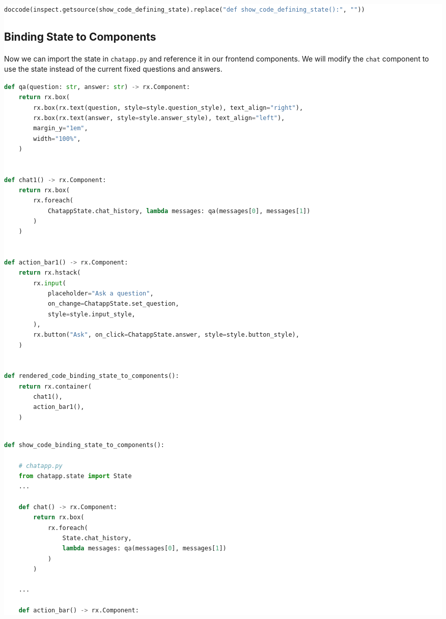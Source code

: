 
```python eval
doccode(inspect.getsource(show_code_defining_state).replace("def show_code_defining_state():", ""))
```

## Binding State to Components

Now we can import the state in `chatapp.py` and reference it in our frontend components. We will modify the `chat` component to use the state instead of the current fixed questions and answers.

```python exec
def qa(question: str, answer: str) -> rx.Component:
    return rx.box(
        rx.box(rx.text(question, style=style.question_style), text_align="right"),
        rx.box(rx.text(answer, style=style.answer_style), text_align="left"),
        margin_y="1em",
        width="100%",
    )


def chat1() -> rx.Component:
    return rx.box(
        rx.foreach(
            ChatappState.chat_history, lambda messages: qa(messages[0], messages[1])
        )
    )


def action_bar1() -> rx.Component:
    return rx.hstack(
        rx.input(
            placeholder="Ask a question",
            on_change=ChatappState.set_question,
            style=style.input_style,
        ),
        rx.button("Ask", on_click=ChatappState.answer, style=style.button_style),
    )


def rendered_code_binding_state_to_components():
    return rx.container(
        chat1(),
        action_bar1(),
    )
```



```python exec

def show_code_binding_state_to_components():
    
    # chatapp.py
    from chatapp.state import State
    ...

    def chat() -> rx.Component:
        return rx.box(
            rx.foreach(
                State.chat_history,
                lambda messages: qa(messages[0], messages[1])
            )
        )

    ...

    def action_bar() -> rx.Component:
```